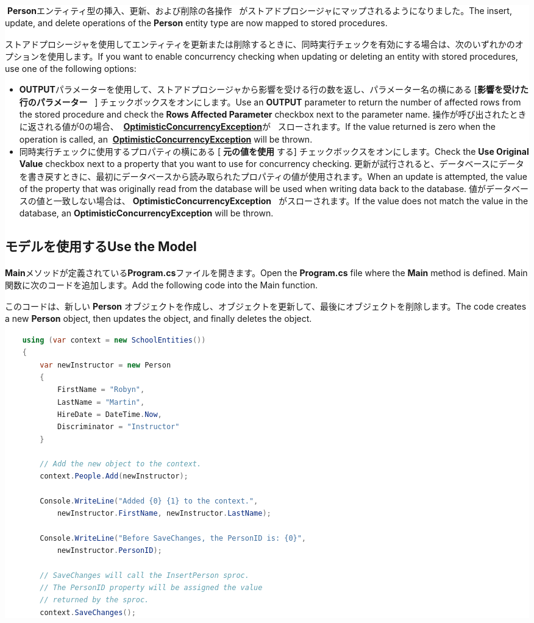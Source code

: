 <span data-ttu-id="d7afd-164"> **Person**エンティティ型の挿入、更新、および削除の各操作   がストアドプロシージャにマップされるようになりました。</span><span class="sxs-lookup"><span data-stu-id="d7afd-164">The insert, update, and delete operations of the **Person** entity type are now mapped to stored procedures.</span></span>

<span data-ttu-id="d7afd-165">ストアドプロシージャを使用してエンティティを更新または削除するときに、同時実行チェックを有効にする場合は、次のいずれかのオプションを使用します。</span><span class="sxs-lookup"><span data-stu-id="d7afd-165">If you want to enable concurrency checking when updating or deleting an entity with stored procedures, use one of the following options:</span></span>

- <span data-ttu-id="d7afd-166">**OUTPUT**パラメーターを使用して、ストアドプロシージャから影響を受ける行の数を返し、パラメーター名の横にある [**影響を受けた行のパラメーター**   ] チェックボックスをオンにします。</span><span class="sxs-lookup"><span data-stu-id="d7afd-166">Use an **OUTPUT** parameter to return the number of affected rows from the stored procedure and check the **Rows Affected Parameter** checkbox next to the parameter name.</span></span> <span data-ttu-id="d7afd-167">操作が呼び出されたときに返される値が0の場合、  [**OptimisticConcurrencyException**](https://msdn.microsoft.com/library/system.data.optimisticconcurrencyexception.aspx)が   スローされます。</span><span class="sxs-lookup"><span data-stu-id="d7afd-167">If the value returned is zero when the operation is called, an  [**OptimisticConcurrencyException**](https://msdn.microsoft.com/library/system.data.optimisticconcurrencyexception.aspx) will be thrown.</span></span>
- <span data-ttu-id="d7afd-168">同時実行チェックに使用するプロパティの横にある [ **元の値を使用** する] チェックボックスをオンにします。</span><span class="sxs-lookup"><span data-stu-id="d7afd-168">Check the **Use Original Value** checkbox next to a property that you want to use for concurrency checking.</span></span> <span data-ttu-id="d7afd-169">更新が試行されると、データベースにデータを書き戻すときに、最初にデータベースから読み取られたプロパティの値が使用されます。</span><span class="sxs-lookup"><span data-stu-id="d7afd-169">When an update is attempted, the value of the property that was originally read from the database will be used when writing data back to the database.</span></span> <span data-ttu-id="d7afd-170">値がデータベースの値と一致しない場合は、 **OptimisticConcurrencyException**   がスローされます。</span><span class="sxs-lookup"><span data-stu-id="d7afd-170">If the value does not match the value in the database, an **OptimisticConcurrencyException** will be thrown.</span></span>

## <a name="use-the-model"></a><span data-ttu-id="d7afd-171">モデルを使用する</span><span class="sxs-lookup"><span data-stu-id="d7afd-171">Use the Model</span></span>

<span data-ttu-id="d7afd-172">**Main**メソッドが定義されている**Program.cs**ファイルを開きます。</span><span class="sxs-lookup"><span data-stu-id="d7afd-172">Open the **Program.cs** file where the **Main** method is defined.</span></span> <span data-ttu-id="d7afd-173">Main 関数に次のコードを追加します。</span><span class="sxs-lookup"><span data-stu-id="d7afd-173">Add the following code into the Main function.</span></span>

<span data-ttu-id="d7afd-174">このコードは、新しい **Person** オブジェクトを作成し、オブジェクトを更新して、最後にオブジェクトを削除します。</span><span class="sxs-lookup"><span data-stu-id="d7afd-174">The code creates a new **Person** object, then updates the object, and finally deletes the object.</span></span>

``` csharp
    using (var context = new SchoolEntities())
    {
        var newInstructor = new Person
        {
            FirstName = "Robyn",
            LastName = "Martin",
            HireDate = DateTime.Now,
            Discriminator = "Instructor"
        }

        // Add the new object to the context.
        context.People.Add(newInstructor);

        Console.WriteLine("Added {0} {1} to the context.",
            newInstructor.FirstName, newInstructor.LastName);

        Console.WriteLine("Before SaveChanges, the PersonID is: {0}",
            newInstructor.PersonID);

        // SaveChanges will call the InsertPerson sproc.  
        // The PersonID property will be assigned the value
        // returned by the sproc.
        context.SaveChanges();
```